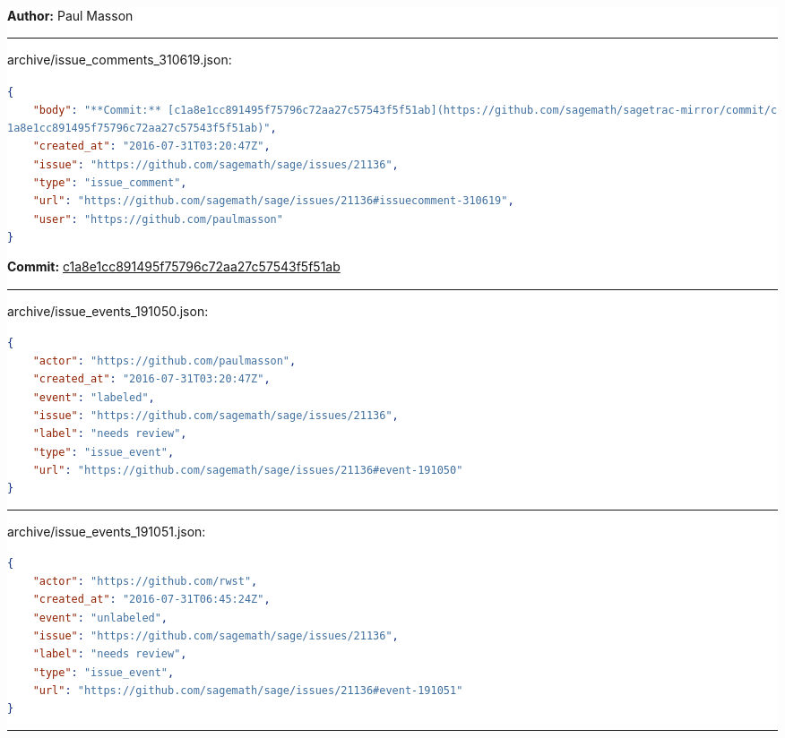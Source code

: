 **Author:** Paul Masson



---

archive/issue_comments_310619.json:
```json
{
    "body": "**Commit:** [c1a8e1cc891495f75796c72aa27c57543f5f51ab](https://github.com/sagemath/sagetrac-mirror/commit/c1a8e1cc891495f75796c72aa27c57543f5f51ab)",
    "created_at": "2016-07-31T03:20:47Z",
    "issue": "https://github.com/sagemath/sage/issues/21136",
    "type": "issue_comment",
    "url": "https://github.com/sagemath/sage/issues/21136#issuecomment-310619",
    "user": "https://github.com/paulmasson"
}
```

**Commit:** [c1a8e1cc891495f75796c72aa27c57543f5f51ab](https://github.com/sagemath/sagetrac-mirror/commit/c1a8e1cc891495f75796c72aa27c57543f5f51ab)



---

archive/issue_events_191050.json:
```json
{
    "actor": "https://github.com/paulmasson",
    "created_at": "2016-07-31T03:20:47Z",
    "event": "labeled",
    "issue": "https://github.com/sagemath/sage/issues/21136",
    "label": "needs review",
    "type": "issue_event",
    "url": "https://github.com/sagemath/sage/issues/21136#event-191050"
}
```



---

archive/issue_events_191051.json:
```json
{
    "actor": "https://github.com/rwst",
    "created_at": "2016-07-31T06:45:24Z",
    "event": "unlabeled",
    "issue": "https://github.com/sagemath/sage/issues/21136",
    "label": "needs review",
    "type": "issue_event",
    "url": "https://github.com/sagemath/sage/issues/21136#event-191051"
}
```



---
